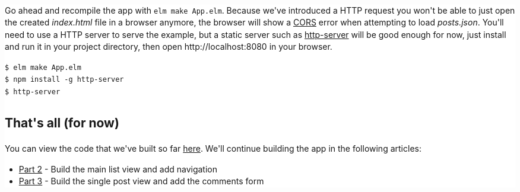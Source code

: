 Go ahead and recompile the app with `elm make App.elm`. Because we've introduced a HTTP request you won't be able to just open the created _index.html_ file in a browser anymore, the browser will show a [CORS](https://en.wikipedia.org/wiki/Cross-origin_resource_sharing) error when attempting to load _posts.json_. You'll need to use a HTTP server to serve the example, but a static server such as [http-server](https://www.npmjs.com/package/http-server) will be good enough for now, just install and run it in your project directory, then open http://localhost:8080 in your browser.

```shell
$ elm make App.elm
$ npm install -g http-server
$ http-server
```

## That's all (for now)

You can view the code that we've built so far [here](https://github.com/bkbooth/Elmstagram/tree/part1). We'll continue building the app in the following articles:

- [Part 2](/building-a-basic-ui-clone-of-instagram-using-elm-part-2/) - Build the main list view and add navigation
- [Part 3](/building-a-basic-ui-clone-of-instagram-using-elm-part-3/) - Build the single post view and add the comments form

[elm]: https://elm-lang.org/ 'Elm'
[elm intro]: https://guide.elm-lang.org/ 'An Introduction to Elm'
[the elm architecture]: https://guide.elm-lang.org/architecture/ 'The Elm Architecture'
[instagram]: https://www.instagram.com/ 'Instagram'
[demo]: https://elmstagram.benbooth.dev 'Elmstagram | Demo'
[repo]: https://github.com/bkbooth/Elmstagram 'Elmstagram | GitHub'
[javascript]: https://en.wikipedia.org/wiki/JavaScript 'JavaScript'
[json]: https://en.wikipedia.org/wiki/JSON 'JSON'
